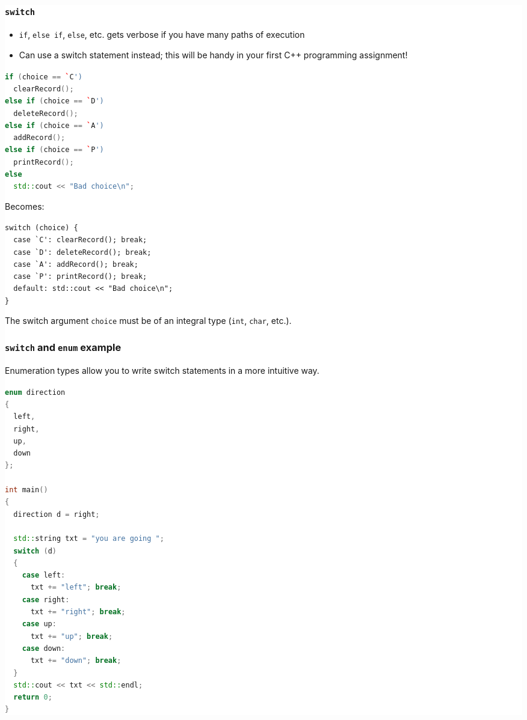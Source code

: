 ### `switch`

* `if`, `else if`, `else`, etc. gets verbose if you have many paths of execution

* Can use a switch statement instead; this will be handy in your first C++ programming assignment!

```c++
if (choice == `C')
  clearRecord();
else if (choice == `D')
  deleteRecord();
else if (choice == `A')
  addRecord();
else if (choice == `P')
  printRecord();
else
  std::cout << "Bad choice\n";
```

Becomes:

```
switch (choice) {
  case `C': clearRecord(); break;
  case `D': deleteRecord(); break;
  case `A': addRecord(); break;
  case `P': printRecord(); break;
  default: std::cout << "Bad choice\n";
}
```
The switch argument `choice` must be of an integral type (`int`, `char`, etc.).

### `switch` and `enum` example

Enumeration types allow you to write switch statements in a more
intuitive way.

```c++
enum direction 
{
  left,
  right,
  up,
  down
};

int main() 
{
  direction d = right;
  
  std::string txt = "you are going ";
  switch (d) 
  {
    case left:
      txt += "left"; break;
    case right:
      txt += "right"; break;
    case up:
      txt += "up"; break;
    case down:
      txt += "down"; break;
  }
  std::cout << txt << std::endl;
  return 0;
}
```
